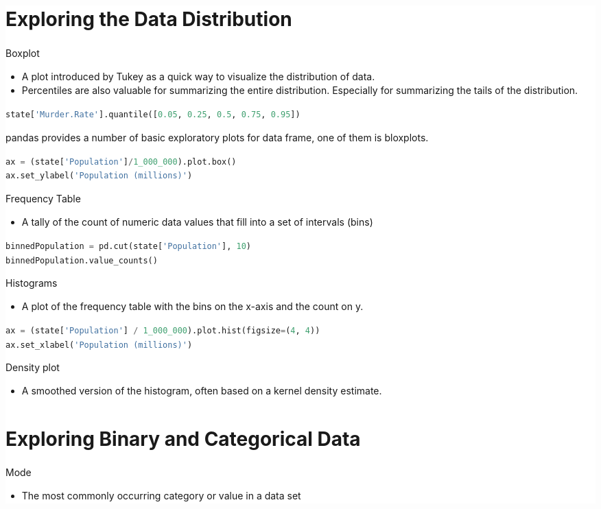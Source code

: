   

  

# Exploring the Data Distribution

  

Boxplot

- A plot introduced by Tukey as a quick way to visualize the distribution of data.
- Percentiles are also valuable for summarizing the entire distribution. Especially for summarizing the tails of the distribution.

```Python
state['Murder.Rate'].quantile([0.05, 0.25, 0.5, 0.75, 0.95])
```

  

pandas provides a number of basic exploratory plots for data frame, one of them is bloxplots.

  

```Python
ax = (state['Population']/1_000_000).plot.box()
ax.set_ylabel('Population (millions)')
```

Frequency Table

- A tally of the count of numeric data values that fill into a set of intervals (bins)

```Python
binnedPopulation = pd.cut(state['Population'], 10)
binnedPopulation.value_counts()
```

  

Histograms

- A plot of the frequency table with the bins on the x-axis and the count on y.

```Python
ax = (state['Population'] / 1_000_000).plot.hist(figsize=(4, 4))
ax.set_xlabel('Population (millions)')
```

Density plot

- A smoothed version of the histogram, often based on a kernel density estimate.

  

# Exploring Binary and Categorical Data

  

Mode

- The most commonly occurring category or value in a data set

  

